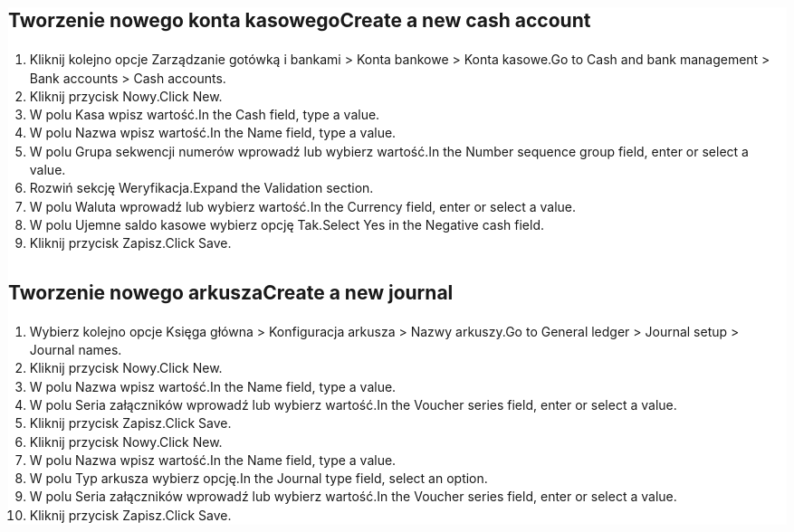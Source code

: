 
## <a name="create-a-new-cash-account"></a><span data-ttu-id="7c8b2-108">Tworzenie nowego konta kasowego</span><span class="sxs-lookup"><span data-stu-id="7c8b2-108">Create a new cash account</span></span>
1. <span data-ttu-id="7c8b2-109">Kliknij kolejno opcje Zarządzanie gotówką i bankami > Konta bankowe > Konta kasowe.</span><span class="sxs-lookup"><span data-stu-id="7c8b2-109">Go to Cash and bank management > Bank accounts > Cash accounts.</span></span>
2. <span data-ttu-id="7c8b2-110">Kliknij przycisk Nowy.</span><span class="sxs-lookup"><span data-stu-id="7c8b2-110">Click New.</span></span>
3. <span data-ttu-id="7c8b2-111">W polu Kasa wpisz wartość.</span><span class="sxs-lookup"><span data-stu-id="7c8b2-111">In the Cash field, type a value.</span></span>
4. <span data-ttu-id="7c8b2-112">W polu Nazwa wpisz wartość.</span><span class="sxs-lookup"><span data-stu-id="7c8b2-112">In the Name field, type a value.</span></span>
5. <span data-ttu-id="7c8b2-113">W polu Grupa sekwencji numerów wprowadź lub wybierz wartość.</span><span class="sxs-lookup"><span data-stu-id="7c8b2-113">In the Number sequence group field, enter or select a value.</span></span>
6. <span data-ttu-id="7c8b2-114">Rozwiń sekcję Weryfikacja.</span><span class="sxs-lookup"><span data-stu-id="7c8b2-114">Expand the Validation section.</span></span>
7. <span data-ttu-id="7c8b2-115">W polu Waluta wprowadź lub wybierz wartość.</span><span class="sxs-lookup"><span data-stu-id="7c8b2-115">In the Currency field, enter or select a value.</span></span>
8. <span data-ttu-id="7c8b2-116">W polu Ujemne saldo kasowe wybierz opcję Tak.</span><span class="sxs-lookup"><span data-stu-id="7c8b2-116">Select Yes in the Negative cash field.</span></span>
9. <span data-ttu-id="7c8b2-117">Kliknij przycisk Zapisz.</span><span class="sxs-lookup"><span data-stu-id="7c8b2-117">Click Save.</span></span>

## <a name="create-a-new-journal"></a><span data-ttu-id="7c8b2-118">Tworzenie nowego arkusza</span><span class="sxs-lookup"><span data-stu-id="7c8b2-118">Create a new journal</span></span>
1. <span data-ttu-id="7c8b2-119">Wybierz kolejno opcje Księga główna > Konfiguracja arkusza > Nazwy arkuszy.</span><span class="sxs-lookup"><span data-stu-id="7c8b2-119">Go to General ledger > Journal setup > Journal names.</span></span>
2. <span data-ttu-id="7c8b2-120">Kliknij przycisk Nowy.</span><span class="sxs-lookup"><span data-stu-id="7c8b2-120">Click New.</span></span>
3. <span data-ttu-id="7c8b2-121">W polu Nazwa wpisz wartość.</span><span class="sxs-lookup"><span data-stu-id="7c8b2-121">In the Name field, type a value.</span></span>
4. <span data-ttu-id="7c8b2-122">W polu Seria załączników wprowadź lub wybierz wartość.</span><span class="sxs-lookup"><span data-stu-id="7c8b2-122">In the Voucher series field, enter or select a value.</span></span>
5. <span data-ttu-id="7c8b2-123">Kliknij przycisk Zapisz.</span><span class="sxs-lookup"><span data-stu-id="7c8b2-123">Click Save.</span></span>
6. <span data-ttu-id="7c8b2-124">Kliknij przycisk Nowy.</span><span class="sxs-lookup"><span data-stu-id="7c8b2-124">Click New.</span></span>
7. <span data-ttu-id="7c8b2-125">W polu Nazwa wpisz wartość.</span><span class="sxs-lookup"><span data-stu-id="7c8b2-125">In the Name field, type a value.</span></span>
8. <span data-ttu-id="7c8b2-126">W polu Typ arkusza wybierz opcję.</span><span class="sxs-lookup"><span data-stu-id="7c8b2-126">In the Journal type field, select an option.</span></span>
9. <span data-ttu-id="7c8b2-127">W polu Seria załączników wprowadź lub wybierz wartość.</span><span class="sxs-lookup"><span data-stu-id="7c8b2-127">In the Voucher series field, enter or select a value.</span></span>
10. <span data-ttu-id="7c8b2-128">Kliknij przycisk Zapisz.</span><span class="sxs-lookup"><span data-stu-id="7c8b2-128">Click Save.</span></span>
